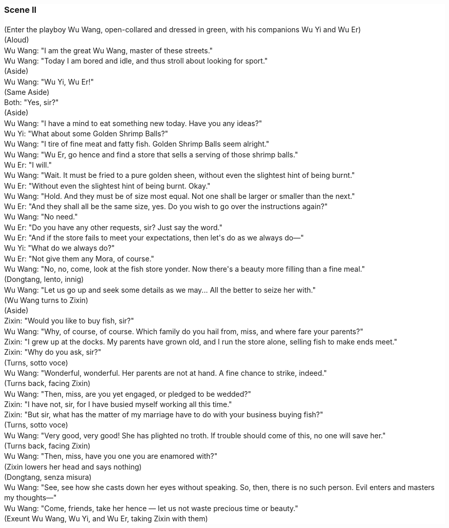 ### Scene II  
(Enter the playboy Wu Wang, open-collared and dressed in green, with his companions Wu Yi and Wu Er)  
(Aloud)  
Wu Wang: "I am the great Wu Wang, master of these streets."  
Wu Wang: "Today I am bored and idle, and thus stroll about looking for sport."  
(Aside)  
Wu Wang: "Wu Yi, Wu Er!"  
(Same Aside)  
Both: "Yes, sir?"  
(Aside)  
Wu Wang: "I have a mind to eat something new today. Have you any ideas?"  
Wu Yi: "What about some Golden Shrimp Balls?"  
Wu Wang: "I tire of fine meat and fatty fish. Golden Shrimp Balls seem alright."  
Wu Wang: "Wu Er, go hence and find a store that sells a serving of those shrimp balls."  
Wu Er: "I will."  
Wu Wang: "Wait. It must be fried to a pure golden sheen, without even the slightest hint of being burnt."  
Wu Er: "Without even the slightest hint of being burnt. Okay."  
Wu Wang: "Hold. And they must be of size most equal. Not one shall be larger or smaller than the next."  
Wu Er: "And they shall all be the same size, yes. Do you wish to go over the instructions again?"  
Wu Wang: "No need."  
Wu Er: "Do you have any other requests, sir? Just say the word."  
Wu Er: "And if the store fails to meet your expectations, then let's do as we always do—"  
Wu Yi: "What do we always do?"  
Wu Er: "Not give them any Mora, of course."  
Wu Wang: "No, no, come, look at the fish store yonder. Now there's a beauty more filling than a fine meal."  
(Dongtang, lento, innig)  
Wu Wang: "Let us go up and seek some details as we may... All the better to seize her with."  
(Wu Wang turns to Zixin)  
(Aside)  
Zixin: "Would you like to buy fish, sir?"  
Wu Wang: "Why, of course, of course. Which family do you hail from, miss, and where fare your parents?"  
Zixin: "I grew up at the docks. My parents have grown old, and I run the store alone, selling fish to make ends meet."  
Zixin: "Why do you ask, sir?"  
(Turns, sotto voce)  
Wu Wang: "Wonderful, wonderful. Her parents are not at hand. A fine chance to strike, indeed."  
(Turns back, facing Zixin)  
Wu Wang: "Then, miss, are you yet engaged, or pledged to be wedded?"  
Zixin: "I have not, sir, for I have busied myself working all this time."  
Zixin: "But sir, what has the matter of my marriage have to do with your business buying fish?"  
(Turns, sotto voce)  
Wu Wang: "Very good, very good! She has plighted no troth. If trouble should come of this, no one will save her."  
(Turns back, facing Zixin)  
Wu Wang: "Then, miss, have you one you are enamored with?"  
(Zixin lowers her head and says nothing)  
(Dongtang, senza misura)  
Wu Wang: "See, see how she casts down her eyes without speaking. So, then, there is no such person. Evil enters and masters my thoughts—"  
Wu Wang: "Come, friends, take her hence — let us not waste precious time or beauty."  
(Exeunt Wu Wang, Wu Yi, and Wu Er, taking Zixin with them)  
  